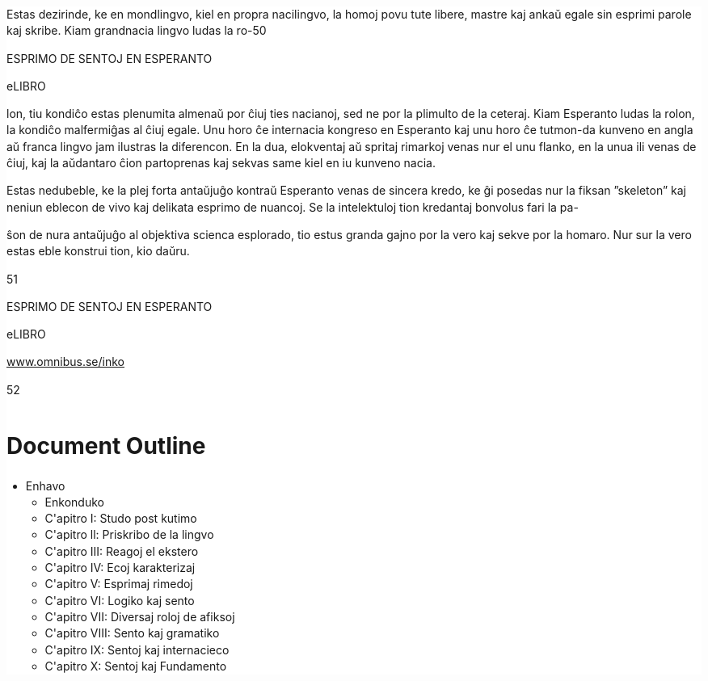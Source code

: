 Estas dezirinde, ke en mondlingvo, kiel en propra nacilingvo, la homoj povu tute libere, mastre kaj ankaŭ egale sin esprimi parole kaj skribe. Kiam grandnacia lingvo ludas la ro-50

ESPRIMO DE SENTOJ EN ESPERANTO

eLIBRO

lon, tiu kondiĉo estas plenumita almenaŭ por ĉiuj ties nacianoj, sed ne por la plimulto de la ceteraj. Kiam Esperanto ludas la rolon, la kondiĉo malfermiĝas al ĉiuj egale. Unu horo ĉe internacia kongreso en Esperanto kaj unu horo ĉe tutmon-da kunveno en angla aŭ franca lingvo jam ilustras la diferencon. En la dua, elokventaj aŭ spritaj rimarkoj venas nur el unu flanko, en la unua ili venas de ĉiuj, kaj la aŭdantaro ĉion partoprenas kaj sekvas same kiel en iu kunveno nacia. 

Estas nedubeble, ke la plej forta antaŭjuĝo kontraŭ Esperanto venas de sincera kredo, ke ĝi posedas nur la fiksan ”skeleton” kaj neniun eblecon de vivo kaj delikata esprimo de nuancoj. Se la intelektuloj tion kredantaj bonvolus fari la pa-

ŝon de nura antaŭjuĝo al objektiva scienca esplorado, tio estus granda gajno por la vero kaj sekve por la homaro. Nur sur la vero estas eble konstrui tion, kio daŭru. 

51

ESPRIMO DE SENTOJ EN ESPERANTO

eLIBRO

www.omnibus.se/inko

52





# Document Outline

+ Enhavo  
	+ Enkonduko 
	+ C'apitro I: Studo post kutimo 
	+ C'apitro ll: Priskribo de la lingvo 
	+ C'apitro III: Reagoj el ekstero 
	+ C'apitro IV: Ecoj karakterizaj 
	+ C'apitro V: Esprimaj rimedoj 
	+ C'apitro VI: Logiko kaj sento 
	+ C'apitro VII: Diversaj roloj de afiksoj 
	+ C'apitro VIII: Sento kaj gramatiko 
	+ C'apitro IX: Sentoj kaj internacieco 
	+ C'apitro X: Sentoj kaj Fundamento

